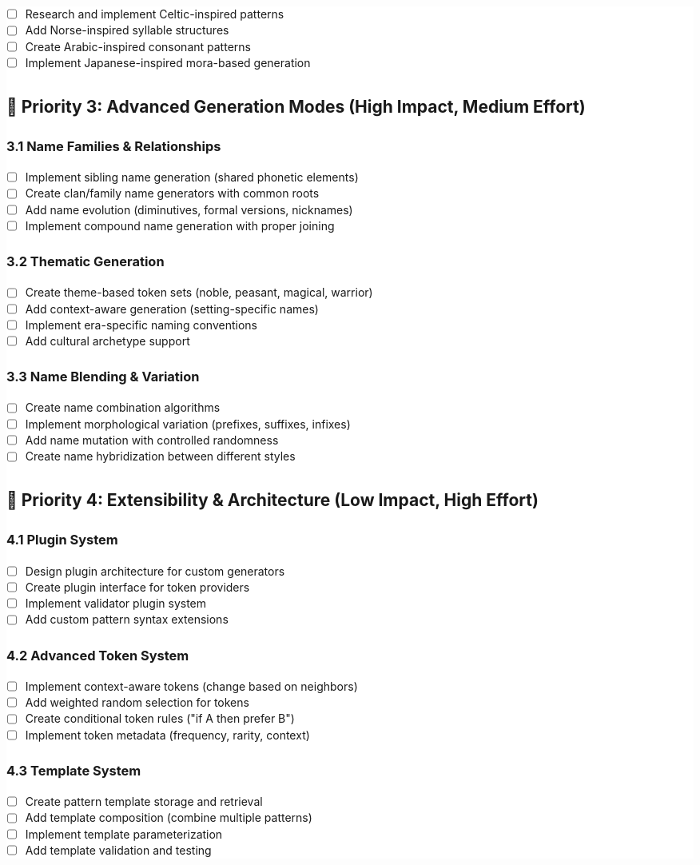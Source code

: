 - [ ] Research and implement Celtic-inspired patterns
- [ ] Add Norse-inspired syllable structures
- [ ] Create Arabic-inspired consonant patterns
- [ ] Implement Japanese-inspired mora-based generation

## 🎲 Priority 3: Advanced Generation Modes (High Impact, Medium Effort)

### 3.1 Name Families & Relationships

- [ ] Implement sibling name generation (shared phonetic elements)
- [ ] Create clan/family name generators with common roots
- [ ] Add name evolution (diminutives, formal versions, nicknames)
- [ ] Implement compound name generation with proper joining

### 3.2 Thematic Generation

- [ ] Create theme-based token sets (noble, peasant, magical, warrior)
- [ ] Add context-aware generation (setting-specific names)
- [ ] Implement era-specific naming conventions
- [ ] Add cultural archetype support

### 3.3 Name Blending & Variation

- [ ] Create name combination algorithms
- [ ] Implement morphological variation (prefixes, suffixes, infixes)
- [ ] Add name mutation with controlled randomness
- [ ] Create name hybridization between different styles

## 🔧 Priority 4: Extensibility & Architecture (Low Impact, High Effort)

### 4.1 Plugin System

- [ ] Design plugin architecture for custom generators
- [ ] Create plugin interface for token providers
- [ ] Implement validator plugin system
- [ ] Add custom pattern syntax extensions

### 4.2 Advanced Token System

- [ ] Implement context-aware tokens (change based on neighbors)
- [ ] Add weighted random selection for tokens
- [ ] Create conditional token rules ("if A then prefer B")
- [ ] Implement token metadata (frequency, rarity, context)

### 4.3 Template System

- [ ] Create pattern template storage and retrieval
- [ ] Add template composition (combine multiple patterns)
- [ ] Implement template parameterization
- [ ] Add template validation and testing
